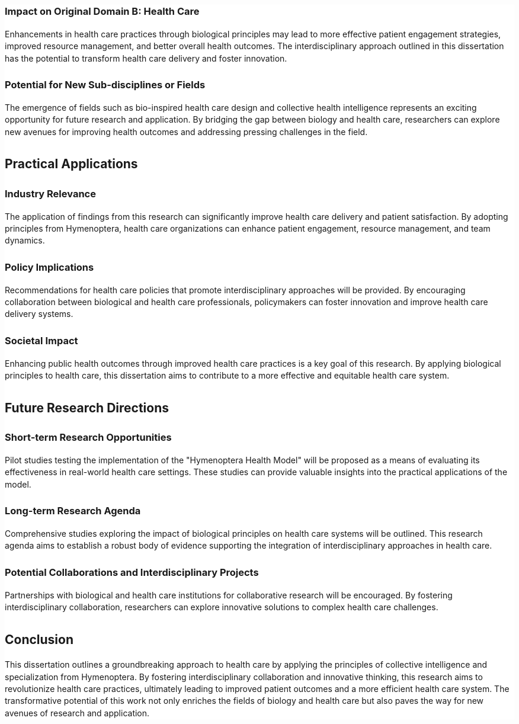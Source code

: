 ### Impact on Original Domain B: Health Care
Enhancements in health care practices through biological principles may lead to more effective patient engagement strategies, improved resource management, and better overall health outcomes. The interdisciplinary approach outlined in this dissertation has the potential to transform health care delivery and foster innovation.

### Potential for New Sub-disciplines or Fields
The emergence of fields such as bio-inspired health care design and collective health intelligence represents an exciting opportunity for future research and application. By bridging the gap between biology and health care, researchers can explore new avenues for improving health outcomes and addressing pressing challenges in the field.

## Practical Applications

### Industry Relevance
The application of findings from this research can significantly improve health care delivery and patient satisfaction. By adopting principles from Hymenoptera, health care organizations can enhance patient engagement, resource management, and team dynamics.

### Policy Implications
Recommendations for health care policies that promote interdisciplinary approaches will be provided. By encouraging collaboration between biological and health care professionals, policymakers can foster innovation and improve health care delivery systems.

### Societal Impact
Enhancing public health outcomes through improved health care practices is a key goal of this research. By applying biological principles to health care, this dissertation aims to contribute to a more effective and equitable health care system.

## Future Research Directions

### Short-term Research Opportunities
Pilot studies testing the implementation of the "Hymenoptera Health Model" will be proposed as a means of evaluating its effectiveness in real-world health care settings. These studies can provide valuable insights into the practical applications of the model.

### Long-term Research Agenda
Comprehensive studies exploring the impact of biological principles on health care systems will be outlined. This research agenda aims to establish a robust body of evidence supporting the integration of interdisciplinary approaches in health care.

### Potential Collaborations and Interdisciplinary Projects
Partnerships with biological and health care institutions for collaborative research will be encouraged. By fostering interdisciplinary collaboration, researchers can explore innovative solutions to complex health care challenges.

## Conclusion
This dissertation outlines a groundbreaking approach to health care by applying the principles of collective intelligence and specialization from Hymenoptera. By fostering interdisciplinary collaboration and innovative thinking, this research aims to revolutionize health care practices, ultimately leading to improved patient outcomes and a more efficient health care system. The transformative potential of this work not only enriches the fields of biology and health care but also paves the way for new avenues of research and application. 

